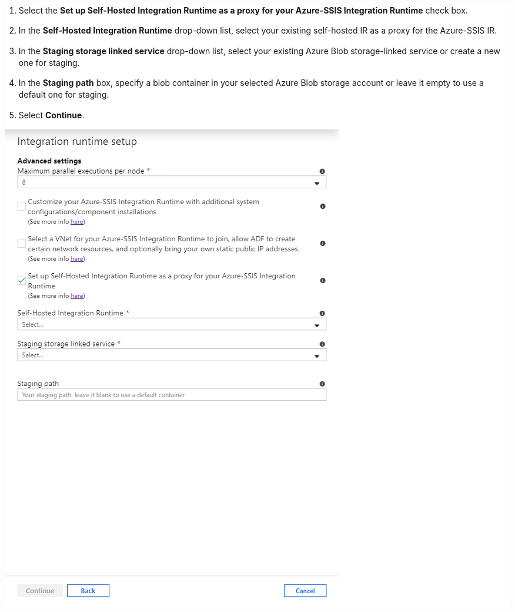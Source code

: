   1. Select the **Set up Self-Hosted Integration Runtime as a proxy for your Azure-SSIS Integration Runtime** check box. 

   1. In the **Self-Hosted Integration Runtime** drop-down list, select your existing self-hosted IR as a proxy for the Azure-SSIS IR.

   1. In the **Staging storage linked service** drop-down list, select your existing Azure Blob storage-linked service or create a new one for staging.

   1. In the **Staging path** box, specify a blob container in your selected Azure Blob storage account or leave it empty to use a default one for staging.

   1. Select **Continue**.

   ![Advanced settings with a self-hosted IR](./media/tutorial-create-azure-ssis-runtime-portal/advanced-settings-shir.png)
